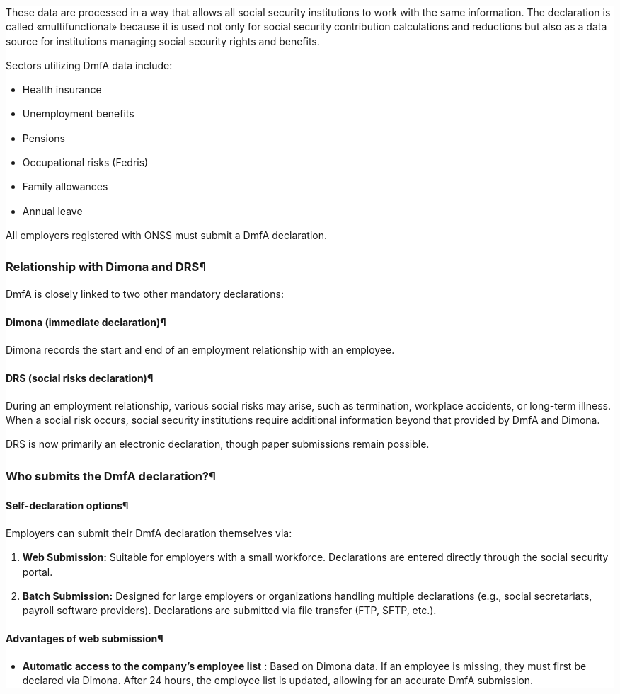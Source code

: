 These data are processed in a way that allows all social security institutions to work with the same information. The declaration is called «multifunctional» because it is used not only for social security contribution calculations and reductions but also as a data source for institutions managing social security rights and benefits.

Sectors utilizing DmfA data include:

  * Health insurance

  * Unemployment benefits

  * Pensions

  * Occupational risks (Fedris)

  * Family allowances

  * Annual leave




All employers registered with ONSS must submit a DmfA declaration.

### Relationship with Dimona and DRS¶

DmfA is closely linked to two other mandatory declarations:

#### Dimona (immediate declaration)¶

Dimona records the start and end of an employment relationship with an employee.

#### DRS (social risks declaration)¶

During an employment relationship, various social risks may arise, such as termination, workplace accidents, or long-term illness. When a social risk occurs, social security institutions require additional information beyond that provided by DmfA and Dimona.

DRS is now primarily an electronic declaration, though paper submissions remain possible.

### Who submits the DmfA declaration?¶

#### Self-declaration options¶

Employers can submit their DmfA declaration themselves via:

  1. **Web Submission:** Suitable for employers with a small workforce. Declarations are entered directly through the social security portal.

  2. **Batch Submission:** Designed for large employers or organizations handling multiple declarations (e.g., social secretariats, payroll software providers). Declarations are submitted via file transfer (FTP, SFTP, etc.).




#### Advantages of web submission¶

  * **Automatic access to the company’s employee list** : Based on Dimona data. If an employee is missing, they must first be declared via Dimona. After 24 hours, the employee list is updated, allowing for an accurate DmfA submission.
